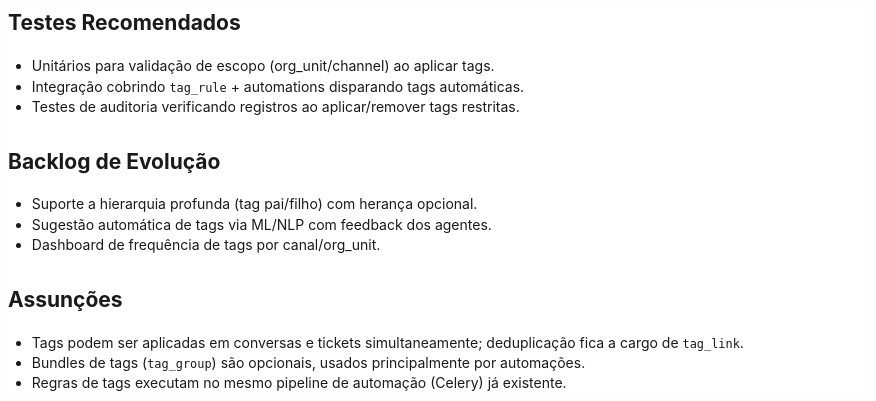 ## Testes Recomendados
- Unitários para validação de escopo (org_unit/channel) ao aplicar tags.
- Integração cobrindo `tag_rule` + automations disparando tags automáticas.
- Testes de auditoria verificando registros ao aplicar/remover tags restritas.

## Backlog de Evolução
- Suporte a hierarquia profunda (tag pai/filho) com herança opcional.
- Sugestão automática de tags via ML/NLP com feedback dos agentes.
- Dashboard de frequência de tags por canal/org_unit.

## Assunções
- Tags podem ser aplicadas em conversas e tickets simultaneamente; deduplicação fica a cargo de `tag_link`.
- Bundles de tags (`tag_group`) são opcionais, usados principalmente por automações.
- Regras de tags executam no mesmo pipeline de automação (Celery) já existente.
